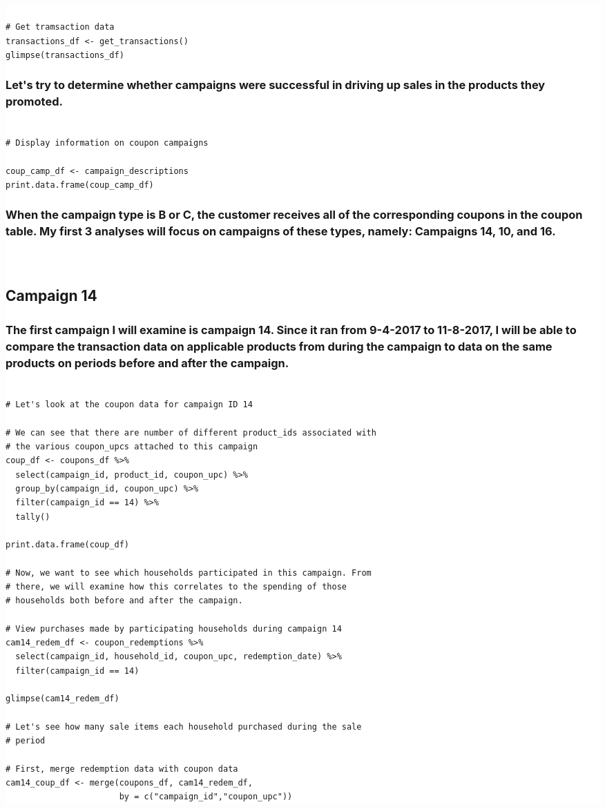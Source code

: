 ```{r main}

# Get tramsaction data
transactions_df <- get_transactions()
glimpse(transactions_df)
```

### Let's try to determine whether campaigns were successful in driving up sales in the products they promoted.

```{r campaign detail}

# Display information on coupon campaigns

coup_camp_df <- campaign_descriptions
print.data.frame(coup_camp_df)
```

### When the campaign type is B or C, the customer receives all of the corresponding coupons in the coupon table. My first 3 analyses will focus on campaigns of these types, namely: Campaigns 14, 10, and 16. 
<br>

## Campaign 14

### The first campaign I will examine is campaign 14. Since it ran from 9-4-2017 to 11-8-2017, I will be able to compare the transaction data on applicable products from during the campaign to data on the same products on periods before and after the campaign.

```{r campaign fourteen}

# Let's look at the coupon data for campaign ID 14

# We can see that there are number of different product_ids associated with
# the various coupon_upcs attached to this campaign
coup_df <- coupons_df %>%
  select(campaign_id, product_id, coupon_upc) %>%
  group_by(campaign_id, coupon_upc) %>%
  filter(campaign_id == 14) %>%
  tally()

print.data.frame(coup_df)

# Now, we want to see which households participated in this campaign. From 
# there, we will examine how this correlates to the spending of those 
# households both before and after the campaign.

# View purchases made by participating households during campaign 14
cam14_redem_df <- coupon_redemptions %>%
  select(campaign_id, household_id, coupon_upc, redemption_date) %>%
  filter(campaign_id == 14)

glimpse(cam14_redem_df)

# Let's see how many sale items each household purchased during the sale 
# period

# First, merge redemption data with coupon data
cam14_coup_df <- merge(coupons_df, cam14_redem_df, 
                       by = c("campaign_id","coupon_upc"))

```